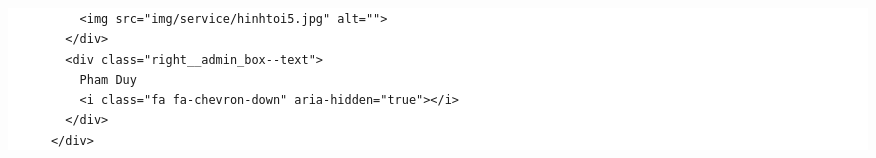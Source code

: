               <img src="img/service/hinhtoi5.jpg" alt="">
            </div>
            <div class="right__admin_box--text">
              Pham Duy
              <i class="fa fa-chevron-down" aria-hidden="true"></i>
            </div>
          </div>
